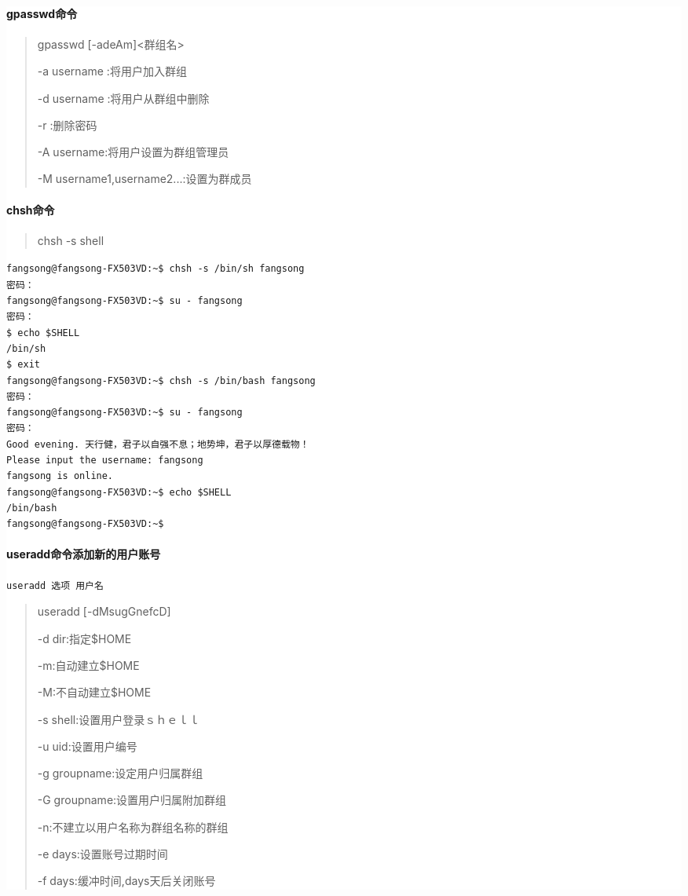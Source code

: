 #### gpasswd命令

>gpasswd [-adeAm]<群组名>
>
>-a username :将用户加入群组
>
>-d username :将用户从群组中删除
>
>-r :删除密码
>
>-A username:将用户设置为群组管理员
>
>-M username1,username2...:设置为群成员

#### chsh命令

>chsh -s shell <username>

```shell
fangsong@fangsong-FX503VD:~$ chsh -s /bin/sh fangsong
密码： 
fangsong@fangsong-FX503VD:~$ su - fangsong
密码： 
$ echo $SHELL
/bin/sh
$ exit
fangsong@fangsong-FX503VD:~$ chsh -s /bin/bash fangsong
密码： 
fangsong@fangsong-FX503VD:~$ su - fangsong
密码： 
Good evening. 天行健，君子以自强不息；地势坤，君子以厚德载物！
Please input the username: fangsong
fangsong is online.
fangsong@fangsong-FX503VD:~$ echo $SHELL
/bin/bash
fangsong@fangsong-FX503VD:~$ 
```

#### useradd命令添加新的用户账号

```
useradd 选项 用户名
```

>useradd [-dMsugGnefcD] <username>
>
>-d dir:指定$HOME
>
>-m:自动建立$HOME
>
>-M:不自动建立$HOME
>
>-s shell:设置用户登录ｓｈｅｌｌ
>
>-u uid:设置用户编号
>
>-g groupname:设定用户归属群组
>
>-G groupname:设置用户归属附加群组
>
>-n:不建立以用户名称为群组名称的群组
>
>-e days:设置账号过期时间
>
>-f days:缓冲时间,days天后关闭账号
>
